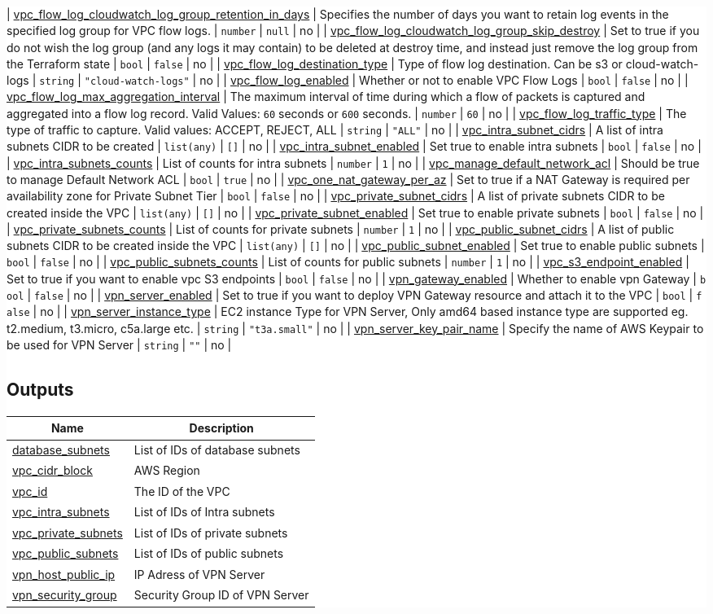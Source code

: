 | <a name="input_vpc_flow_log_cloudwatch_log_group_retention_in_days"></a> [vpc\_flow\_log\_cloudwatch\_log\_group\_retention\_in\_days](#input\_vpc\_flow\_log\_cloudwatch\_log\_group\_retention\_in\_days) | Specifies the number of days you want to retain log events in the specified log group for VPC flow logs. | `number` | `null` | no |
| <a name="input_vpc_flow_log_cloudwatch_log_group_skip_destroy"></a> [vpc\_flow\_log\_cloudwatch\_log\_group\_skip\_destroy](#input\_vpc\_flow\_log\_cloudwatch\_log\_group\_skip\_destroy) | Set to true if you do not wish the log group (and any logs it may contain) to be deleted at destroy time, and instead just remove the log group from the Terraform state | `bool` | `false` | no |
| <a name="input_vpc_flow_log_destination_type"></a> [vpc\_flow\_log\_destination\_type](#input\_vpc\_flow\_log\_destination\_type) | Type of flow log destination. Can be s3 or cloud-watch-logs | `string` | `"cloud-watch-logs"` | no |
| <a name="input_vpc_flow_log_enabled"></a> [vpc\_flow\_log\_enabled](#input\_vpc\_flow\_log\_enabled) | Whether or not to enable VPC Flow Logs | `bool` | `false` | no |
| <a name="input_vpc_flow_log_max_aggregation_interval"></a> [vpc\_flow\_log\_max\_aggregation\_interval](#input\_vpc\_flow\_log\_max\_aggregation\_interval) | The maximum interval of time during which a flow of packets is captured and aggregated into a flow log record. Valid Values: `60` seconds or `600` seconds. | `number` | `60` | no |
| <a name="input_vpc_flow_log_traffic_type"></a> [vpc\_flow\_log\_traffic\_type](#input\_vpc\_flow\_log\_traffic\_type) | The type of traffic to capture. Valid values: ACCEPT, REJECT, ALL | `string` | `"ALL"` | no |
| <a name="input_vpc_intra_subnet_cidrs"></a> [vpc\_intra\_subnet\_cidrs](#input\_vpc\_intra\_subnet\_cidrs) | A list of intra subnets CIDR to be created | `list(any)` | `[]` | no |
| <a name="input_vpc_intra_subnet_enabled"></a> [vpc\_intra\_subnet\_enabled](#input\_vpc\_intra\_subnet\_enabled) | Set true to enable intra subnets | `bool` | `false` | no |
| <a name="input_vpc_intra_subnets_counts"></a> [vpc\_intra\_subnets\_counts](#input\_vpc\_intra\_subnets\_counts) | List of counts for intra subnets | `number` | `1` | no |
| <a name="input_vpc_manage_default_network_acl"></a> [vpc\_manage\_default\_network\_acl](#input\_vpc\_manage\_default\_network\_acl) | Should be true to manage Default Network ACL | `bool` | `true` | no |
| <a name="input_vpc_one_nat_gateway_per_az"></a> [vpc\_one\_nat\_gateway\_per\_az](#input\_vpc\_one\_nat\_gateway\_per\_az) | Set to true if a NAT Gateway is required per availability zone for Private Subnet Tier | `bool` | `false` | no |
| <a name="input_vpc_private_subnet_cidrs"></a> [vpc\_private\_subnet\_cidrs](#input\_vpc\_private\_subnet\_cidrs) | A list of private subnets CIDR to be created inside the VPC | `list(any)` | `[]` | no |
| <a name="input_vpc_private_subnet_enabled"></a> [vpc\_private\_subnet\_enabled](#input\_vpc\_private\_subnet\_enabled) | Set true to enable private subnets | `bool` | `false` | no |
| <a name="input_vpc_private_subnets_counts"></a> [vpc\_private\_subnets\_counts](#input\_vpc\_private\_subnets\_counts) | List of counts for private subnets | `number` | `1` | no |
| <a name="input_vpc_public_subnet_cidrs"></a> [vpc\_public\_subnet\_cidrs](#input\_vpc\_public\_subnet\_cidrs) | A list of public subnets CIDR to be created inside the VPC | `list(any)` | `[]` | no |
| <a name="input_vpc_public_subnet_enabled"></a> [vpc\_public\_subnet\_enabled](#input\_vpc\_public\_subnet\_enabled) | Set true to enable public subnets | `bool` | `false` | no |
| <a name="input_vpc_public_subnets_counts"></a> [vpc\_public\_subnets\_counts](#input\_vpc\_public\_subnets\_counts) | List of counts for public subnets | `number` | `1` | no |
| <a name="input_vpc_s3_endpoint_enabled"></a> [vpc\_s3\_endpoint\_enabled](#input\_vpc\_s3\_endpoint\_enabled) | Set to true if you want to enable vpc S3 endpoints | `bool` | `false` | no |
| <a name="input_vpn_gateway_enabled"></a> [vpn\_gateway\_enabled](#input\_vpn\_gateway\_enabled) | Whether to enable vpn Gateway | `bool` | `false` | no |
| <a name="input_vpn_server_enabled"></a> [vpn\_server\_enabled](#input\_vpn\_server\_enabled) | Set to true if you want to deploy VPN Gateway resource and attach it to the VPC | `bool` | `false` | no |
| <a name="input_vpn_server_instance_type"></a> [vpn\_server\_instance\_type](#input\_vpn\_server\_instance\_type) | EC2 instance Type for VPN Server, Only amd64 based instance type are supported eg. t2.medium, t3.micro, c5a.large etc. | `string` | `"t3a.small"` | no |
| <a name="input_vpn_server_key_pair_name"></a> [vpn\_server\_key\_pair\_name](#input\_vpn\_server\_key\_pair\_name) | Specify the name of AWS Keypair to be used for VPN Server | `string` | `""` | no |

## Outputs

| Name | Description |
|------|-------------|
| <a name="output_database_subnets"></a> [database\_subnets](#output\_database\_subnets) | List of IDs of database subnets |
| <a name="output_vpc_cidr_block"></a> [vpc\_cidr\_block](#output\_vpc\_cidr\_block) | AWS Region |
| <a name="output_vpc_id"></a> [vpc\_id](#output\_vpc\_id) | The ID of the VPC |
| <a name="output_vpc_intra_subnets"></a> [vpc\_intra\_subnets](#output\_vpc\_intra\_subnets) | List of IDs of Intra subnets |
| <a name="output_vpc_private_subnets"></a> [vpc\_private\_subnets](#output\_vpc\_private\_subnets) | List of IDs of private subnets |
| <a name="output_vpc_public_subnets"></a> [vpc\_public\_subnets](#output\_vpc\_public\_subnets) | List of IDs of public subnets |
| <a name="output_vpn_host_public_ip"></a> [vpn\_host\_public\_ip](#output\_vpn\_host\_public\_ip) | IP Adress of VPN Server |
| <a name="output_vpn_security_group"></a> [vpn\_security\_group](#output\_vpn\_security\_group) | Security Group ID of VPN Server |
